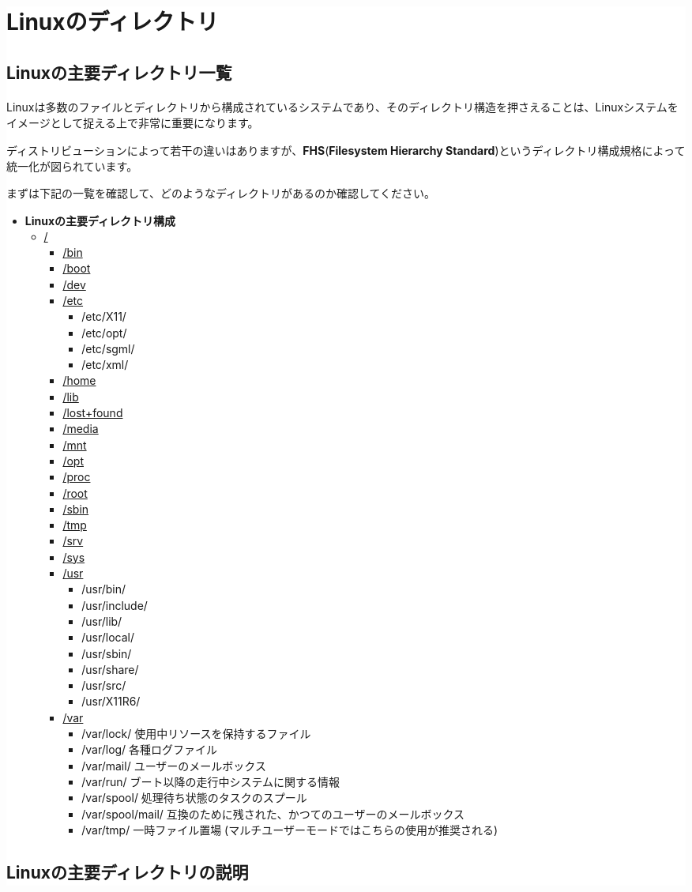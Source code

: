 # Linuxのディレクトリ

## Linuxの主要ディレクトリ一覧

Linuxは多数のファイルとディレクトリから構成されているシステムであり、そのディレクトリ構造を押さえることは、Linuxシステムをイメージとして捉える上で非常に重要になります。

ディストリビューションによって若干の違いはありますが、**FHS**(**Filesystem Hierarchy Standard**)というディレクトリ構成規格によって統一化が図られています。

まずは下記の一覧を確認して、どのようなディレクトリがあるのか確認してください。

- **Linuxの主要ディレクトリ構成**
  - [/](#root-directory)
    - [/bin](#bin)
    - [/boot](#boot)
    - [/dev](#dev)
    - [/etc](#etc)
      - /etc/X11/
      - /etc/opt/
      - /etc/sgml/
      - /etc/xml/
    - [/home](#home)
    - [/lib](#lib)
    - [/lost+found](#lostfound)
    - [/media](#media)
    - [/mnt](#mnt)
    - [/opt](#opt)
    - [/proc](#proc)
    - [/root](#root)
    - [/sbin](#sbin)
    - [/tmp](#tmp)
    - [/srv](#srv)
    - [/sys](#sys)
    - [/usr](#usr)
      - /usr/bin/
      - /usr/include/
      - /usr/lib/
      - /usr/local/
      - /usr/sbin/
      - /usr/share/
      - /usr/src/
      - /usr/X11R6/
    - [/var](#var)
      - /var/lock/ 使用中リソースを保持するファイル
      - /var/log/ 各種ログファイル
      - /var/mail/ ユーザーのメールボックス
      - /var/run/ ブート以降の走行中システムに関する情報
      - /var/spool/ 処理待ち状態のタスクのスプール
      - /var/spool/mail/ 互換のために残された、かつてのユーザーのメールボックス
      - /var/tmp/ 一時ファイル置場 (マルチユーザーモードではこちらの使用が推奨される)

## Linuxの主要ディレクトリの説明
